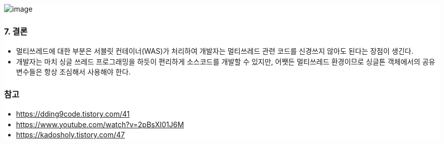 <img width="716" alt="image" src="https://github.com/Jammini/TIL/assets/59176149/7b03c558-a43e-4875-94b6-00f813d606b8">

### 7. 결론

- 멀티쓰레드에 대한 부분은 서블릿 컨테이너(WAS)가 처리하여 개발자는 멀티쓰레드 관련 코드를 신경쓰지 않아도 된다는 장점이 생긴다.
- 개발자는 마치 싱글 쓰레드 프로그래밍을 하듯이 편리하게 소스코드를 개발할 수 있지만, 어쨋든 멀티쓰레드 환경이므로 싱글톤 객체에서의 공유변수들은 항상 조심해서 사용해야 한다.

### 참고

- https://dding9code.tistory.com/41
- https://www.youtube.com/watch?v=2pBsXI01J6M
- https://kadosholy.tistory.com/47